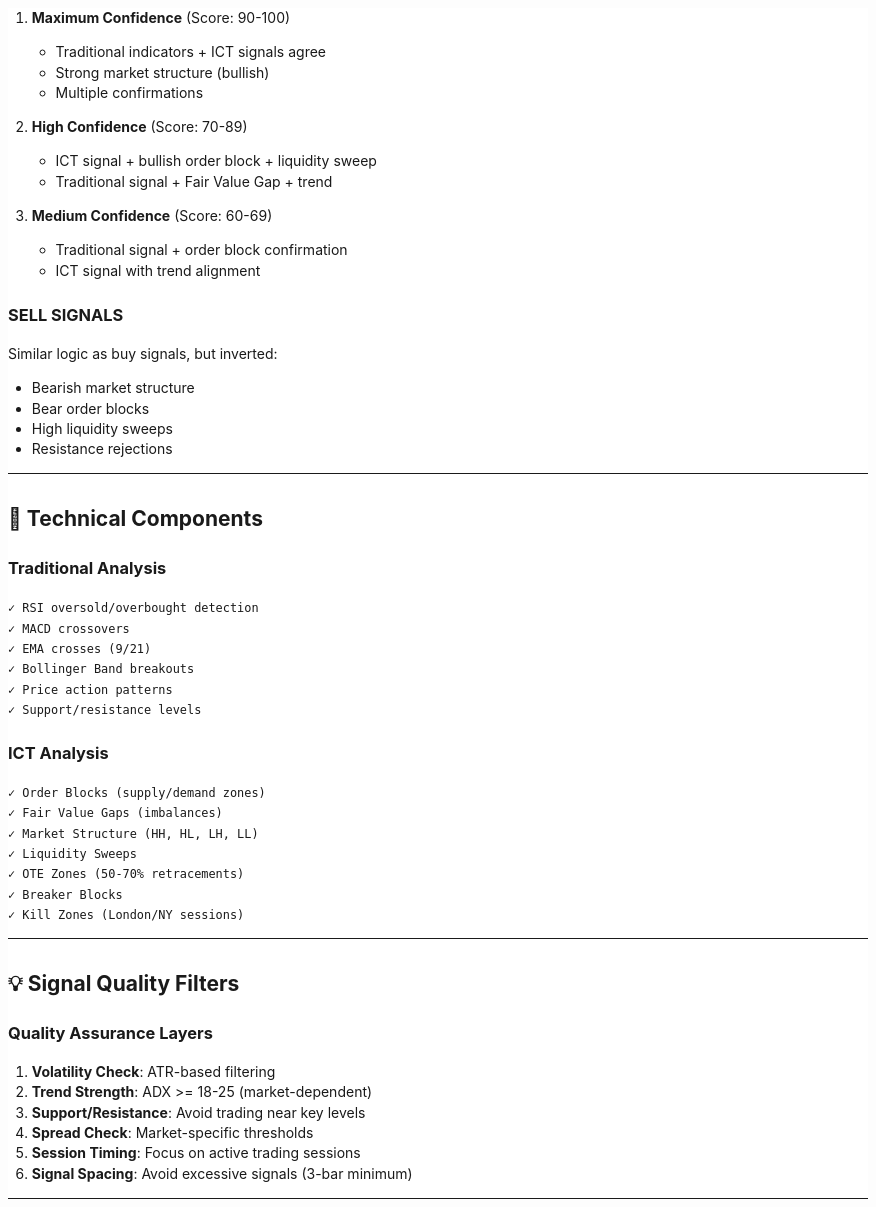 1. **Maximum Confidence** (Score: 90-100)
   - Traditional indicators + ICT signals agree
   - Strong market structure (bullish)
   - Multiple confirmations

2. **High Confidence** (Score: 70-89)
   - ICT signal + bullish order block + liquidity sweep
   - Traditional signal + Fair Value Gap + trend

3. **Medium Confidence** (Score: 60-69)
   - Traditional signal + order block confirmation
   - ICT signal with trend alignment

### **SELL SIGNALS**
Similar logic as buy signals, but inverted:
- Bearish market structure
- Bear order blocks
- High liquidity sweeps
- Resistance rejections

---

## 🔧 Technical Components

### **Traditional Analysis**
```
✓ RSI oversold/overbought detection
✓ MACD crossovers
✓ EMA crosses (9/21)
✓ Bollinger Band breakouts
✓ Price action patterns
✓ Support/resistance levels
```

### **ICT Analysis**
```
✓ Order Blocks (supply/demand zones)
✓ Fair Value Gaps (imbalances)
✓ Market Structure (HH, HL, LH, LL)
✓ Liquidity Sweeps
✓ OTE Zones (50-70% retracements)
✓ Breaker Blocks
✓ Kill Zones (London/NY sessions)
```

---

## 💡 Signal Quality Filters

### **Quality Assurance Layers**
1. **Volatility Check**: ATR-based filtering
2. **Trend Strength**: ADX >= 18-25 (market-dependent)
3. **Support/Resistance**: Avoid trading near key levels
4. **Spread Check**: Market-specific thresholds
5. **Session Timing**: Focus on active trading sessions
6. **Signal Spacing**: Avoid excessive signals (3-bar minimum)

---